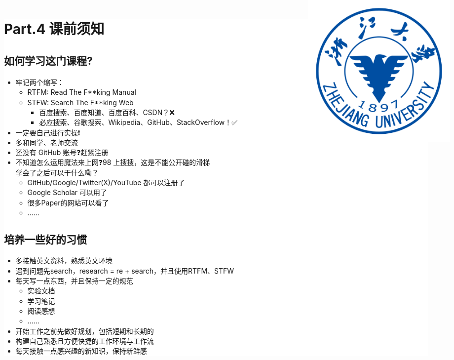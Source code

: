 <div class="middle center">
<div style="width: 100%">

# Part.4 课前须知

</div>
</div>



## 如何学习这门课程?

- 牢记两个缩写：
    - RTFM: Read The F**king Manual
    - STFW: Search The F**king Web
        - 百度搜索、百度知道、百度百科、CSDN？❌
        - 必应搜索、谷歌搜索、Wikipedia、GitHub、StackOverflow！✅
- 一定要自己进行实操❗️
- 多和同学、老师交流
- 还没有 GitHub 账号❓赶紧注册
- 不知道怎么运用魔法来上网❓98 上搜搜，这是不能公开碰的滑梯<br>
  学会了之后可以干什么嘞？
  - GitHub/Google/Twitter(X)/YouTube 都可以注册了
  - Google Scholar 可以用了
  - 很多Paper的网站可以看了
  - ......



## 培养一些好的习惯

- 多接触英文资料，熟悉英文环境
- 遇到问题先search，research = re + search，并且使用RTFM、STFW
- 每天写一点东西，并且保持一定的规范
  - 实验文档
  - 学习笔记
  - 阅读感想
  - ......
- 开始工作之前先做好规划，包括短期和长期的
- 构建自己熟悉且方便快捷的工作环境与工作流
- 每天接触一点感兴趣的新知识，保持新鲜感




<div style="position: absolute; top: 0; right: 0; ">
    <img src="./assets/zju_logo.svg" alt="Logo" style="max-height: 90%; max-width: 90%;">
</div>

